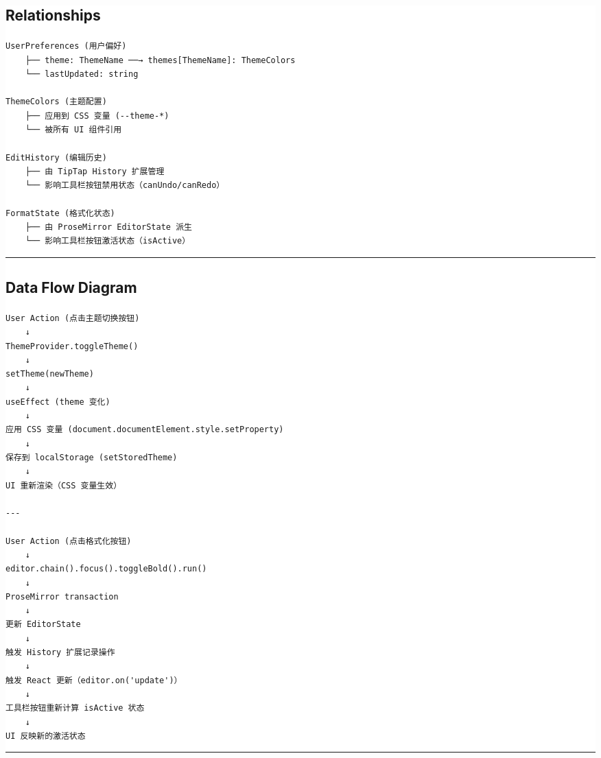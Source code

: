 
## Relationships

```
UserPreferences (用户偏好)
    ├── theme: ThemeName ──→ themes[ThemeName]: ThemeColors
    └── lastUpdated: string

ThemeColors (主题配置)
    ├── 应用到 CSS 变量 (--theme-*)
    └── 被所有 UI 组件引用

EditHistory (编辑历史)
    ├── 由 TipTap History 扩展管理
    └── 影响工具栏按钮禁用状态（canUndo/canRedo）

FormatState (格式化状态)
    ├── 由 ProseMirror EditorState 派生
    └── 影响工具栏按钮激活状态（isActive）
```

---

## Data Flow Diagram

```
User Action (点击主题切换按钮)
    ↓
ThemeProvider.toggleTheme()
    ↓
setTheme(newTheme)
    ↓
useEffect (theme 变化)
    ↓
应用 CSS 变量 (document.documentElement.style.setProperty)
    ↓
保存到 localStorage (setStoredTheme)
    ↓
UI 重新渲染（CSS 变量生效）

---

User Action (点击格式化按钮)
    ↓
editor.chain().focus().toggleBold().run()
    ↓
ProseMirror transaction
    ↓
更新 EditorState
    ↓
触发 History 扩展记录操作
    ↓
触发 React 更新（editor.on('update')）
    ↓
工具栏按钮重新计算 isActive 状态
    ↓
UI 反映新的激活状态
```

---